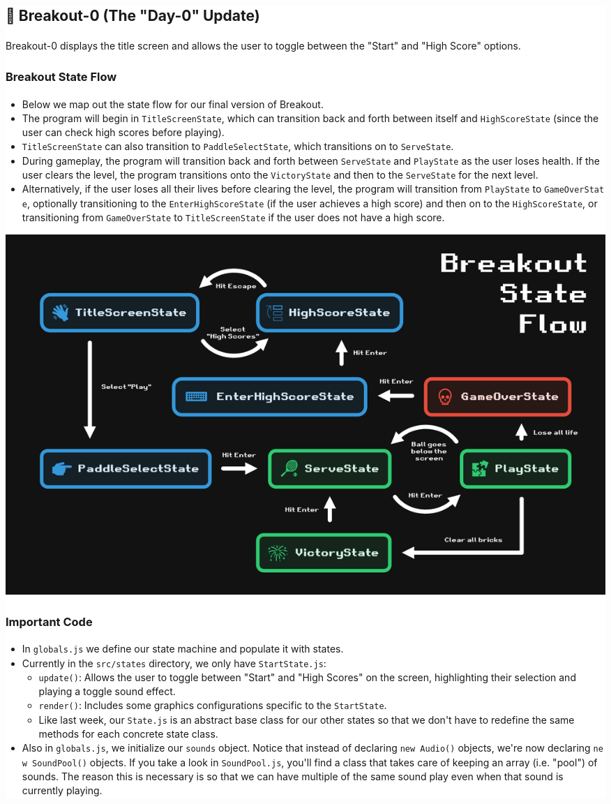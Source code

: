 ## 🌅 Breakout-0 (The "Day-0" Update)

Breakout-0 displays the title screen and allows the user to toggle between the "Start" and "High Score" options.

### Breakout State Flow

- Below we map out the state flow for our final version of Breakout.
- The program will begin in `TitleScreenState`, which can transition back and forth between itself and `HighScoreState` (since the user can check high scores before playing).
- `TitleScreenState` can also transition to `PaddleSelectState`, which transitions on to `ServeState`.
- During gameplay, the program will transition back and forth between `ServeState` and `PlayState` as the user loses health. If the user clears the level, the program transitions onto the `VictoryState` and then to the `ServeState` for the next level.
- Alternatively, if the user loses all their lives before clearing the level, the program will transition from `PlayState` to `GameOverState`, optionally transitioning to the `EnterHighScoreState` (if the user achieves a high score) and then on to the `HighScoreState`, or transitioning from `GameOverState` to `TitleScreenState` if the user does not have a high score.

![Breakout State Flow](images/Breakout-State-Flow.png)

### Important Code

- In `globals.js` we define our state machine and populate it with states.
- Currently in the `src/states` directory, we only have `StartState.js`:
  - `update()`: Allows the user to toggle between "Start" and "High Scores" on the screen, highlighting their selection and playing a toggle sound effect.
  - `render()`: Includes some graphics configurations specific to the `StartState`.
  - Like last week, our `State.js` is an abstract base class for our other states so that we don't have to redefine the same methods for each concrete state class.
- Also in `globals.js`, we initialize our `sounds` object. Notice that instead of declaring `new Audio()` objects, we're now declaring `new SoundPool()` objects. If you take a look in `SoundPool.js`, you'll find a class that takes care of keeping an array (i.e. "pool") of sounds. The reason this is necessary is so that we can have multiple of the same sound play even when that sound is currently playing.